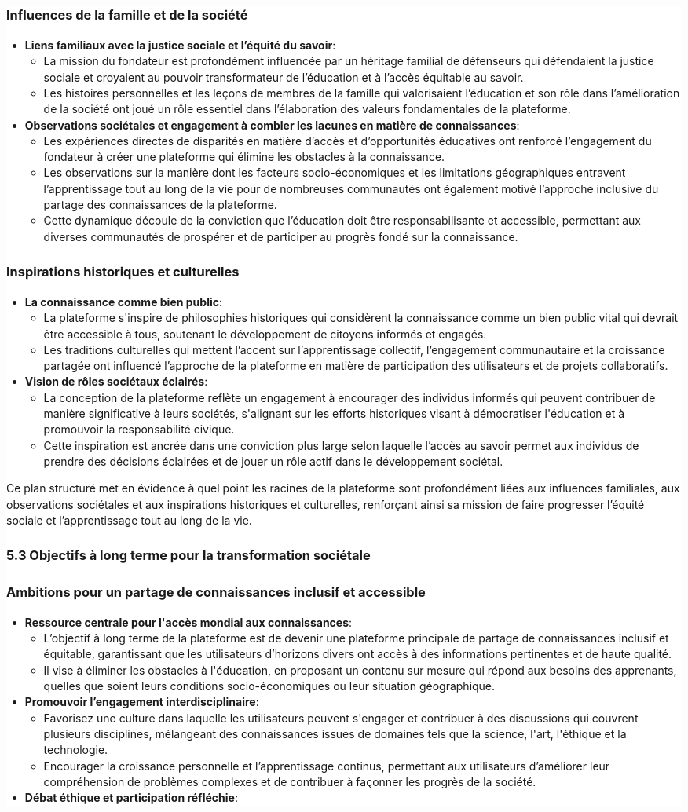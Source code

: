 ### **Influences de la famille et de la société**

- **Liens familiaux avec la justice sociale et l’équité du savoir**:
    - La mission du fondateur est profondément influencée par un héritage familial de défenseurs qui défendaient la justice sociale et croyaient au pouvoir transformateur de l’éducation et à l’accès équitable au savoir.
    - Les histoires personnelles et les leçons de membres de la famille qui valorisaient l’éducation et son rôle dans l’amélioration de la société ont joué un rôle essentiel dans l’élaboration des valeurs fondamentales de la plateforme.
- **Observations sociétales et engagement à combler les lacunes en matière de connaissances**:
    - Les expériences directes de disparités en matière d’accès et d’opportunités éducatives ont renforcé l’engagement du fondateur à créer une plateforme qui élimine les obstacles à la connaissance.
    - Les observations sur la manière dont les facteurs socio-économiques et les limitations géographiques entravent l’apprentissage tout au long de la vie pour de nombreuses communautés ont également motivé l’approche inclusive du partage des connaissances de la plateforme.
    - Cette dynamique découle de la conviction que l’éducation doit être responsabilisante et accessible, permettant aux diverses communautés de prospérer et de participer au progrès fondé sur la connaissance.

### **Inspirations historiques et culturelles**

- **La connaissance comme bien public**:
    - La plateforme s'inspire de philosophies historiques qui considèrent la connaissance comme un bien public vital qui devrait être accessible à tous, soutenant le développement de citoyens informés et engagés.
    - Les traditions culturelles qui mettent l’accent sur l’apprentissage collectif, l’engagement communautaire et la croissance partagée ont influencé l’approche de la plateforme en matière de participation des utilisateurs et de projets collaboratifs.
- **Vision de rôles sociétaux éclairés**:
    - La conception de la plateforme reflète un engagement à encourager des individus informés qui peuvent contribuer de manière significative à leurs sociétés, s'alignant sur les efforts historiques visant à démocratiser l'éducation et à promouvoir la responsabilité civique.
    - Cette inspiration est ancrée dans une conviction plus large selon laquelle l’accès au savoir permet aux individus de prendre des décisions éclairées et de jouer un rôle actif dans le développement sociétal.

Ce plan structuré met en évidence à quel point les racines de la plateforme sont profondément liées aux influences familiales, aux observations sociétales et aux inspirations historiques et culturelles, renforçant ainsi sa mission de faire progresser l’équité sociale et l’apprentissage tout au long de la vie.

### **5.3 Objectifs à long terme pour la transformation sociétale**

### **Ambitions pour un partage de connaissances inclusif et accessible**

- **Ressource centrale pour l'accès mondial aux connaissances**:
    - L’objectif à long terme de la plateforme est de devenir une plateforme principale de partage de connaissances inclusif et équitable, garantissant que les utilisateurs d’horizons divers ont accès à des informations pertinentes et de haute qualité.
    - Il vise à éliminer les obstacles à l'éducation, en proposant un contenu sur mesure qui répond aux besoins des apprenants, quelles que soient leurs conditions socio-économiques ou leur situation géographique.
- **Promouvoir l’engagement interdisciplinaire**:
    - Favorisez une culture dans laquelle les utilisateurs peuvent s'engager et contribuer à des discussions qui couvrent plusieurs disciplines, mélangeant des connaissances issues de domaines tels que la science, l'art, l'éthique et la technologie.
    - Encourager la croissance personnelle et l’apprentissage continus, permettant aux utilisateurs d’améliorer leur compréhension de problèmes complexes et de contribuer à façonner les progrès de la société.
- **Débat éthique et participation réfléchie**: